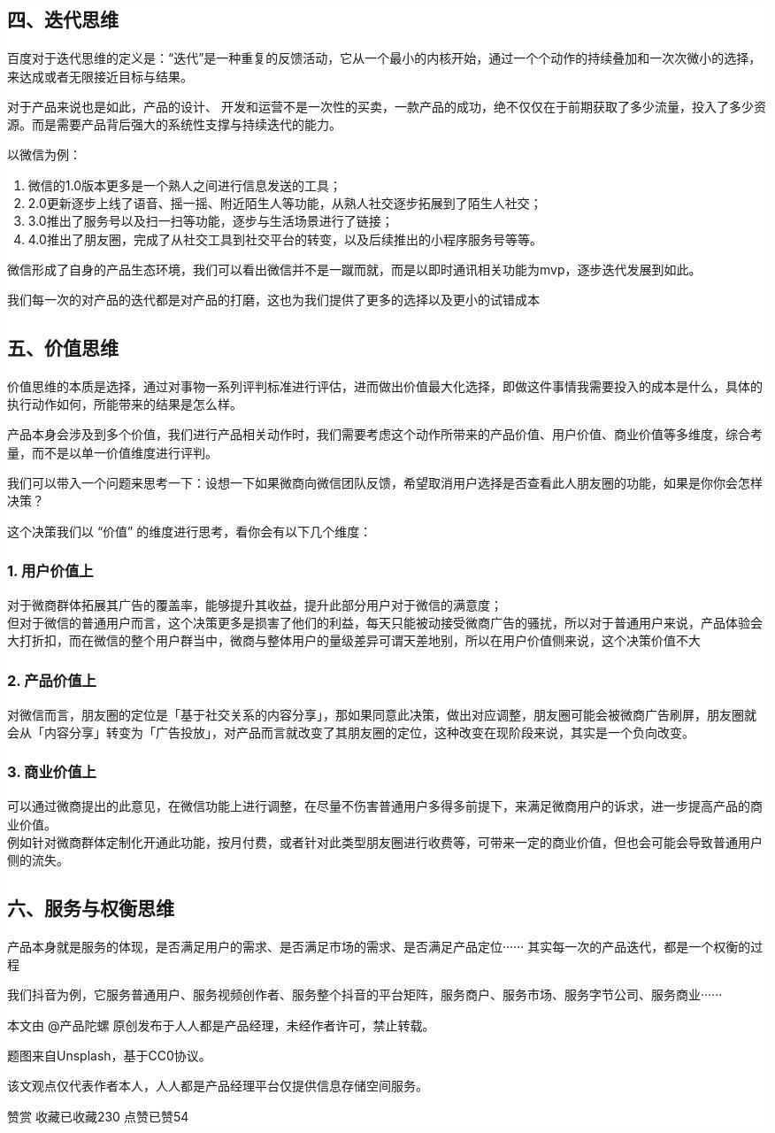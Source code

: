 ## 四、迭代思维

百度对于迭代思维的定义是：“迭代”是一种重复的反馈活动，它从一个最小的内核开始，通过一个个动作的持续叠加和一次次微小的选择，来达成或者无限接近目标与结果。

对于产品来说也是如此，产品的设计、 开发和运营不是一次性的买卖，一款产品的成功，绝不仅仅在于前期获取了多少流量，投入了多少资源。而是需要产品背后强大的系统性支撑与持续迭代的能力。

以微信为例：

1.  微信的1.0版本更多是一个熟人之间进行信息发送的工具；
2.  2.0更新逐步上线了语音、摇一摇、附近陌生人等功能，从熟人社交逐步拓展到了陌生人社交；
3.  3.0推出了服务号以及扫一扫等功能，逐步与生活场景进行了链接；
4.  4.0推出了朋友圈，完成了从社交工具到社交平台的转变，以及后续推出的小程序服务号等等。

微信形成了自身的产品生态环境，我们可以看出微信并不是一蹴而就，而是以即时通讯相关功能为mvp，逐步迭代发展到如此。

我们每一次的对产品的迭代都是对产品的打磨，这也为我们提供了更多的选择以及更小的试错成本

## 五、价值思维

价值思维的本质是选择，通过对事物一系列评判标准进行评估，进而做出价值最大化选择，即做这件事情我需要投入的成本是什么，具体的执行动作如何，所能带来的结果是怎么样。

产品本身会涉及到多个价值，我们进行产品相关动作时，我们需要考虑这个动作所带来的产品价值、用户价值、商业价值等多维度，综合考量，而不是以单一价值维度进行评判。

我们可以带入一个问题来思考一下：设想一下如果微商向微信团队反馈，希望取消用户选择是否查看此人朋友圈的功能，如果是你你会怎样决策？

这个决策我们以 “价值” 的维度进行思考，看你会有以下几个维度：

### 1\. 用户价值上

对于微商群体拓展其广告的覆盖率，能够提升其收益，提升此部分用户对于微信的满意度；  
但对于微信的普通用户而言，这个决策更多是损害了他们的利益，每天只能被动接受微商广告的骚扰，所以对于普通用户来说，产品体验会大打折扣，而在微信的整个用户群当中，微商与整体用户的量级差异可谓天差地别，所以在用户价值侧来说，这个决策价值不大

### 2\. 产品价值上

对微信而言，朋友圈的定位是「基于社交关系的内容分享」，那如果同意此决策，做出对应调整，朋友圈可能会被微商广告刷屏，朋友圈就会从「内容分享」转变为「广告投放」，对产品而言就改变了其朋友圈的定位，这种改变在现阶段来说，其实是一个负向改变。

### 3\. 商业价值上

可以通过微商提出的此意见，在微信功能上进行调整，在尽量不伤害普通用户多得多前提下，来满足微商用户的诉求，进一步提高产品的商业价值。  
例如针对微商群体定制化开通此功能，按月付费，或者针对此类型朋友圈进行收费等，可带来一定的商业价值，但也会可能会导致普通用户侧的流失。

## 六、服务与权衡思维

产品本身就是服务的体现，是否满足用户的需求、是否满足市场的需求、是否满足产品定位······ 其实每一次的产品迭代，都是一个权衡的过程

我们抖音为例，它服务普通用户、服务视频创作者、服务整个抖音的平台矩阵，服务商户、服务市场、服务字节公司、服务商业······

本文由 @产品陀螺 原创发布于人人都是产品经理，未经作者许可，禁止转载。

题图来自Unsplash，基于CC0协议。

该文观点仅代表作者本人，人人都是产品经理平台仅提供信息存储空间服务。

赞赏 收藏已收藏230 点赞已赞54
